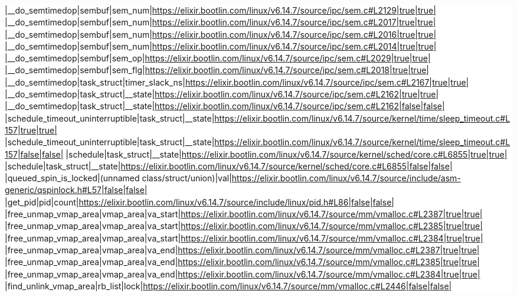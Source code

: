 |__do_semtimedop|sembuf|sem_num|https://elixir.bootlin.com/linux/v6.14.7/source/ipc/sem.c#L2129|true|true|
|__do_semtimedop|sembuf|sem_num|https://elixir.bootlin.com/linux/v6.14.7/source/ipc/sem.c#L2017|true|true|
|__do_semtimedop|sembuf|sem_num|https://elixir.bootlin.com/linux/v6.14.7/source/ipc/sem.c#L2016|true|true|
|__do_semtimedop|sembuf|sem_num|https://elixir.bootlin.com/linux/v6.14.7/source/ipc/sem.c#L2014|true|true|
|__do_semtimedop|sembuf|sem_op|https://elixir.bootlin.com/linux/v6.14.7/source/ipc/sem.c#L2029|true|true|
|__do_semtimedop|sembuf|sem_flg|https://elixir.bootlin.com/linux/v6.14.7/source/ipc/sem.c#L2018|true|true|
|__do_semtimedop|task_struct|timer_slack_ns|https://elixir.bootlin.com/linux/v6.14.7/source/ipc/sem.c#L2167|true|true|
|__do_semtimedop|task_struct|__state|https://elixir.bootlin.com/linux/v6.14.7/source/ipc/sem.c#L2162|true|true|
|__do_semtimedop|task_struct|__state|https://elixir.bootlin.com/linux/v6.14.7/source/ipc/sem.c#L2162|false|false|
|schedule_timeout_uninterruptible|task_struct|__state|https://elixir.bootlin.com/linux/v6.14.7/source/kernel/time/sleep_timeout.c#L157|true|true|
|schedule_timeout_uninterruptible|task_struct|__state|https://elixir.bootlin.com/linux/v6.14.7/source/kernel/time/sleep_timeout.c#L157|false|false|
|schedule|task_struct|__state|https://elixir.bootlin.com/linux/v6.14.7/source/kernel/sched/core.c#L6855|true|true|
|schedule|task_struct|__state|https://elixir.bootlin.com/linux/v6.14.7/source/kernel/sched/core.c#L6855|false|false|
|queued_spin_is_locked|(unnamed class/struct/union)|val|https://elixir.bootlin.com/linux/v6.14.7/source/include/asm-generic/qspinlock.h#L57|false|false|
|get_pid|pid|count|https://elixir.bootlin.com/linux/v6.14.7/source/include/linux/pid.h#L86|false|false|
|free_unmap_vmap_area|vmap_area|va_start|https://elixir.bootlin.com/linux/v6.14.7/source/mm/vmalloc.c#L2387|true|true|
|free_unmap_vmap_area|vmap_area|va_start|https://elixir.bootlin.com/linux/v6.14.7/source/mm/vmalloc.c#L2385|true|true|
|free_unmap_vmap_area|vmap_area|va_start|https://elixir.bootlin.com/linux/v6.14.7/source/mm/vmalloc.c#L2384|true|true|
|free_unmap_vmap_area|vmap_area|va_end|https://elixir.bootlin.com/linux/v6.14.7/source/mm/vmalloc.c#L2387|true|true|
|free_unmap_vmap_area|vmap_area|va_end|https://elixir.bootlin.com/linux/v6.14.7/source/mm/vmalloc.c#L2385|true|true|
|free_unmap_vmap_area|vmap_area|va_end|https://elixir.bootlin.com/linux/v6.14.7/source/mm/vmalloc.c#L2384|true|true|
|find_unlink_vmap_area|rb_list|lock|https://elixir.bootlin.com/linux/v6.14.7/source/mm/vmalloc.c#L2446|false|false|
